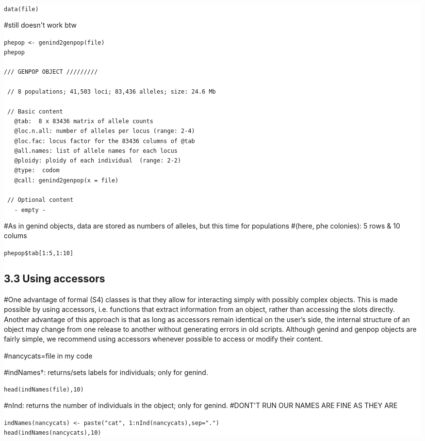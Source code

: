````
data(file)
````

#still doesn't work btw
````
phepop <- genind2genpop(file)
phepop

/// GENPOP OBJECT /////////

 // 8 populations; 41,503 loci; 83,436 alleles; size: 24.6 Mb

 // Basic content
   @tab:  8 x 83436 matrix of allele counts
   @loc.n.all: number of alleles per locus (range: 2-4)
   @loc.fac: locus factor for the 83436 columns of @tab
   @all.names: list of allele names for each locus
   @ploidy: ploidy of each individual  (range: 2-2)
   @type:  codom
   @call: genind2genpop(x = file)

 // Optional content
   - empty -
````

#As in genind objects, data are stored as numbers of alleles, but this time for populations
#(here, phe colonies): 5 rows & 10 colums
````
phepop$tab[1:5,1:10]
````

## 3.3 Using accessors
#One advantage of formal (S4) classes is that they allow for interacting simply with possibly complex objects. This is made possible by using accessors, i.e. functions that extract information from an object, rather than accessing the slots directly. Another advantage of this approach is that as long as accessors remain identical on the user’s side, the internal structure of an object may change from one release to another without generating errors in old scripts. Although genind and genpop objects are fairly simple, we recommend using accessors whenever possible to access or modify their content.

#nancycats=file in my code

#indNames†: returns/sets labels for individuals; only for genind.
```
head(indNames(file),10)
````


#nInd: returns the number of individuals in the object; only for genind.
#DONT'T RUN OUR NAMES ARE FINE AS THEY ARE
````
indNames(nancycats) <- paste("cat", 1:nInd(nancycats),sep=".")
head(indNames(nancycats),10)
````
